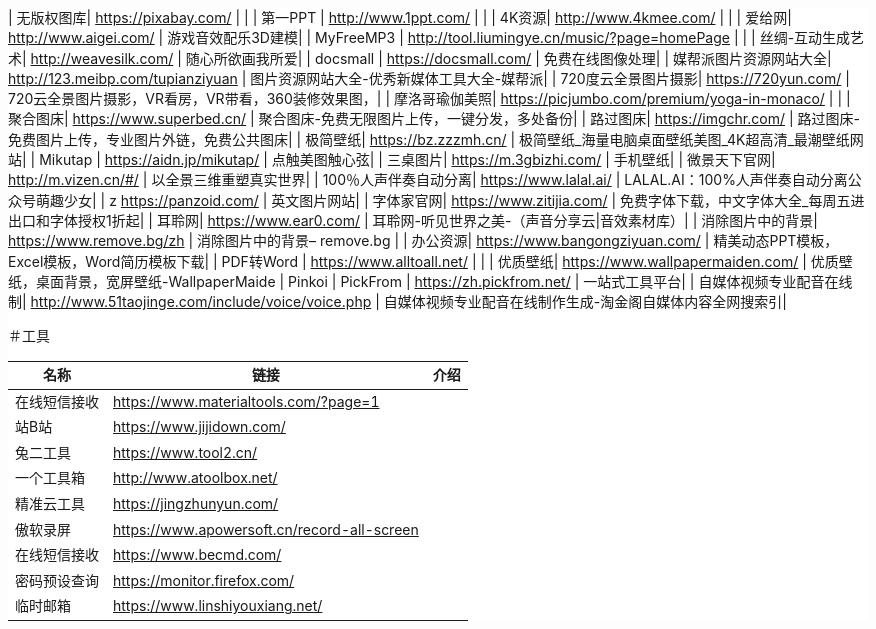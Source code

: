 | 无版权图库| https://pixabay.com/ | |
| 第一PPT | http://www.1ppt.com/ | |
| 4K资源| http://www.4kmee.com/ | |
| 爱给网| http://www.aigei.com/ | 游戏音效配乐3D建模|
| MyFreeMP3 | http://tool.liumingye.cn/music/?page=homePage | |
| 丝绸-互动生成艺术| http://weavesilk.com/ | 随心所欲画我所爱|
| docsmall | https://docsmall.com/ | 免费在线图像处理|
| 媒帮派图片资源网站大全| http://123.meibp.com/tupianziyuan | 图片资源网站大全-优秀新媒体工具大全-媒帮派|
| 720度云全景图片摄影| https://720yun.com/ | 720云全景图片摄影，VR看房，VR带看，360装修效果图，|
| 摩洛哥瑜伽美照| https://picjumbo.com/premium/yoga-in-monaco/ | |
| 聚合图床| https://www.superbed.cn/ | 聚合图床-免费无限图片上传，一键分发，多处备份|
| 路过图床| https://imgchr.com/ | 路过图床-免费图片上传，专业图片外链，免费公共图床|
| 极简壁纸| https://bz.zzzmh.cn/ | 极简壁纸_海量电脑桌面壁纸美图_4K超高清_最潮壁纸网站|
| Mikutap | https://aidn.jp/mikutap/ | 点触美图触心弦|
| 三桌图片| https://m.3gbizhi.com/ | 手机壁纸|
| 微景天下官网| http://m.vizen.cn/#/ | 以全景三维重塑真实世界|
| 100％人声伴奏自动分离| https://www.lalal.ai/ | LALAL.AI：100%人声伴奏自动分离公众号萌趣少女|
| z https://panzoid.com/ | 英文图片网站|
| 字体家官网| https://www.zitijia.com/ | 免费字体下载，中文字体大全_每周五进出口和字体授权1折起|
| 耳聆网| https://www.ear0.com/ | 耳聆网-听见世界之美-（声音分享云|音效素材库）|
| 消除图片中的背景| https://www.remove.bg/zh | 消除图片中的背景– remove.bg |
| 办公资源| https://www.bangongziyuan.com/ | 精美动态PPT模板，Excel模板，Word简历模板下载|
| PDF转Word | https://www.alltoall.net/ | |
| 优质壁纸| https://www.wallpapermaiden.com/ | 优质壁纸，桌面背景，宽屏壁纸-WallpaperMaide | Pinkoi
| PickFrom | https://zh.pickfrom.net/ | 一站式工具平台|
| 自媒体视频专业配音在线制| http://www.51taojinge.com/include/voice/voice.php | 自媒体视频专业配音在线制作生成-淘金阁自媒体内容全网搜索引|

＃工具

| 名称| 链接| 介绍|
| ---- | ---- | ---- |
| 在线短信接收| https://www.materialtools.com/?page=1 | |
| 站B站| https://www.jijidown.com/ | |
| 兔二工具| https://www.tool2.cn/ | |
| 一个工具箱| http://www.atoolbox.net/ | |
| 精准云工具| https://jingzhunyun.com/ | |
| 傲软录屏| https://www.apowersoft.cn/record-all-screen | |
| 在线短信接收| https://www.becmd.com/ | |
| 密码预设查询| https://monitor.firefox.com/ | |
| 临时邮箱| https://www.linshiyouxiang.net/ | |